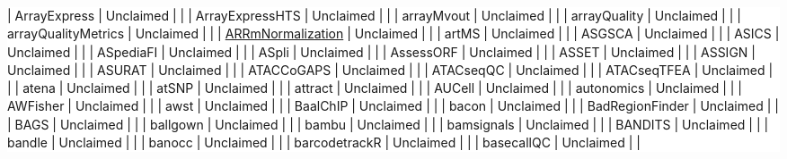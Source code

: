 | ArrayExpress                                                                                            | Unclaimed |           |
| ArrayExpressHTS                                                                                         | Unclaimed |           |
| arrayMvout                                                                                              | Unclaimed |           |
| arrayQuality                                                                                            | Unclaimed |           |
| arrayQualityMetrics                                                                                     | Unclaimed |           |
| [ARRmNormalization](https://github.com/almahmoud/gha-build/actions/runs/3688064886)                     | Unclaimed |           |
| artMS                                                                                                   | Unclaimed |           |
| ASGSCA                                                                                                  | Unclaimed |           |
| ASICS                                                                                                   | Unclaimed |           |
| ASpediaFI                                                                                               | Unclaimed |           |
| ASpli                                                                                                   | Unclaimed |           |
| AssessORF                                                                                               | Unclaimed |           |
| ASSET                                                                                                   | Unclaimed |           |
| ASSIGN                                                                                                  | Unclaimed |           |
| ASURAT                                                                                                  | Unclaimed |           |
| ATACCoGAPS                                                                                              | Unclaimed |           |
| ATACseqQC                                                                                               | Unclaimed |           |
| ATACseqTFEA                                                                                             | Unclaimed |           |
| atena                                                                                                   | Unclaimed |           |
| atSNP                                                                                                   | Unclaimed |           |
| attract                                                                                                 | Unclaimed |           |
| AUCell                                                                                                  | Unclaimed |           |
| autonomics                                                                                              | Unclaimed |           |
| AWFisher                                                                                                | Unclaimed |           |
| awst                                                                                                    | Unclaimed |           |
| BaalChIP                                                                                                | Unclaimed |           |
| bacon                                                                                                   | Unclaimed |           |
| BadRegionFinder                                                                                         | Unclaimed |           |
| BAGS                                                                                                    | Unclaimed |           |
| ballgown                                                                                                | Unclaimed |           |
| bambu                                                                                                   | Unclaimed |           |
| bamsignals                                                                                              | Unclaimed |           |
| BANDITS                                                                                                 | Unclaimed |           |
| bandle                                                                                                  | Unclaimed |           |
| banocc                                                                                                  | Unclaimed |           |
| barcodetrackR                                                                                           | Unclaimed |           |
| basecallQC                                                                                              | Unclaimed |           |